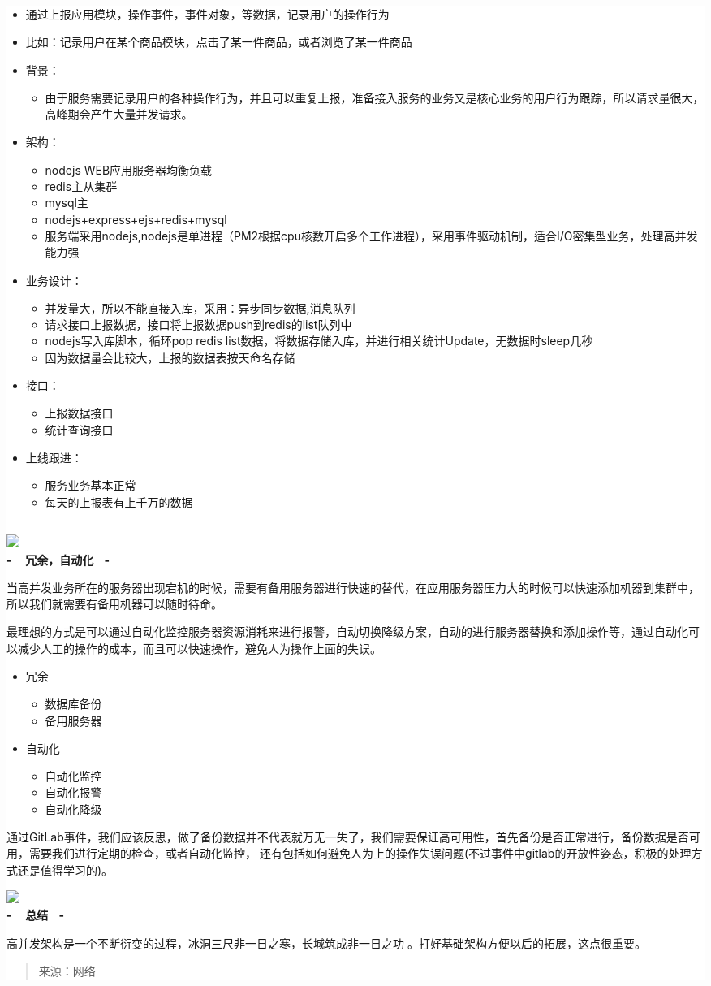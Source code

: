   - 通过上报应用模块，操作事件，事件对象，等数据，记录用户的操作行为
  - 比如：记录用户在某个商品模块，点击了某一件商品，或者浏览了某一件商品

- 背景：

  - 由于服务需要记录用户的各种操作行为，并且可以重复上报，准备接入服务的业务又是核心业务的用户行为跟踪，所以请求量很大，高峰期会产生大量并发请求。

- 架构：

  - nodejs WEB应用服务器均衡负载
  - redis主从集群
  - mysql主
  - nodejs+express+ejs+redis+mysql
  - 服务端采用nodejs,nodejs是单进程（PM2根据cpu核数开启多个工作进程），采用事件驱动机制，适合I/O密集型业务，处理高并发能力强

- 业务设计：

  - 并发量大，所以不能直接入库，采用：异步同步数据,消息队列
  - 请求接口上报数据，接口将上报数据push到redis的list队列中
  - nodejs写入库脚本，循环pop redis list数据，将数据存储入库，并进行相关统计Update，无数据时sleep几秒
  - 因为数据量会比较大，上报的数据表按天命名存储

- 接口：

  - 上报数据接口
  - 统计查询接口

- 上线跟进：

  - 服务业务基本正常
  - 每天的上报表有上千万的数据

##   

![](https://mmbiz.qpic.cn/mmbiz_png/9TPn66HT930CzevNBb2yMhKjOn9yuJqscN6FicEzJ7iaIdeV8ibJEyVBJNVD6VdujVn2zyicOYIKribkoPEBP1Vb4icQ/640?wx_fmt=png)  
****\-     ****冗余，自动化****    -****

当高并发业务所在的服务器出现宕机的时候，需要有备用服务器进行快速的替代，在应用服务器压力大的时候可以快速添加机器到集群中，所以我们就需要有备用机器可以随时待命。

  

最理想的方式是可以通过自动化监控服务器资源消耗来进行报警，自动切换降级方案，自动的进行服务器替换和添加操作等，通过自动化可以减少人工的操作的成本，而且可以快速操作，避免人为操作上面的失误。

  

- 冗余

  - 数据库备份
  - 备用服务器

- 自动化

  - 自动化监控
  - 自动化报警
  - 自动化降级

  

通过GitLab事件，我们应该反思，做了备份数据并不代表就万无一失了，我们需要保证高可用性，首先备份是否正常进行，备份数据是否可用，需要我们进行定期的检查，或者自动化监控， 还有包括如何避免人为上的操作失误问题\(不过事件中gitlab的开放性姿态，积极的处理方式还是值得学习的\)。

  

![](https://mmbiz.qpic.cn/mmbiz_png/9TPn66HT930CzevNBb2yMhKjOn9yuJqscN6FicEzJ7iaIdeV8ibJEyVBJNVD6VdujVn2zyicOYIKribkoPEBP1Vb4icQ/640?wx_fmt=png)  
****\-     ****总结****    -****

  

高并发架构是一个不断衍变的过程，冰洞三尺非一日之寒，长城筑成非一日之功 。打好基础架构方便以后的拓展，这点很重要。

> 来源：网络

